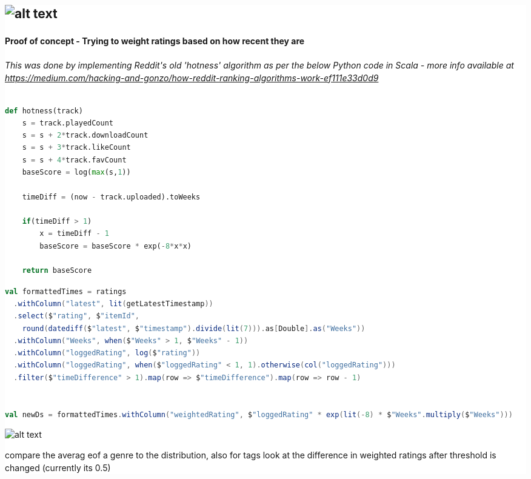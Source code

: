 

![alt text](/Users/jf250049/Desktop/genreScore.png)
---
#### Proof of concept - Trying to weight ratings based on how recent they are
###### This was done by implementing Reddit's old 'hotness' algorithm as per the below Python code in Scala - more info available at https://medium.com/hacking-and-gonzo/how-reddit-ranking-algorithms-work-ef111e33d0d9

```python
def hotness(track)
    s = track.playedCount
    s = s + 2*track.downloadCount
    s = s + 3*track.likeCount
    s = s + 4*track.favCount
    baseScore = log(max(s,1))

    timeDiff = (now - track.uploaded).toWeeks

    if(timeDiff > 1)
        x = timeDiff - 1
        baseScore = baseScore * exp(-8*x*x)

    return baseScore
```

```scala
val formattedTimes = ratings
  .withColumn("latest", lit(getLatestTimestamp))
  .select($"rating", $"itemId",
    round(datediff($"latest", $"timestamp").divide(lit(7))).as[Double].as("Weeks"))
  .withColumn("Weeks", when($"Weeks" > 1, $"Weeks" - 1))
  .withColumn("loggedRating", log($"rating"))
  .withColumn("loggedRating", when($"loggedRating" < 1, 1).otherwise(col("loggedRating")))
  .filter($"timeDifference" > 1).map(row => $"timeDifference").map(row => row - 1)


val newDs = formattedTimes.withColumn("weightedRating", $"loggedRating" * exp(lit(-8) * $"Weeks".multiply($"Weeks")))
```

![alt text](/Users/jf250049/Desktop/weighted_timestamp.png)

compare the averag eof a genre to the distribution, also for tags
look at the difference in weighted ratings after threshold is changed (currently its 0.5)
